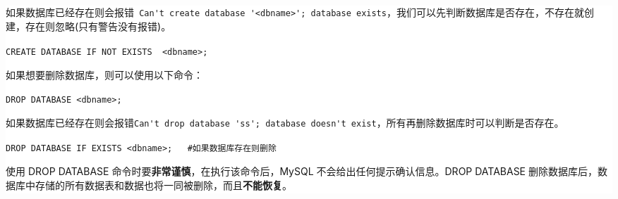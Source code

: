 如果数据库已经存在则会报错` Can't create database '<dbname>'; database exists`，我们可以先判断数据库是否存在，不存在就创建，存在则忽略(只有警告没有报错)。

```mysql
CREATE DATABASE IF NOT EXISTS  <dbname>;
```

如果想要删除数据库，则可以使用以下命令：

```mysql
DROP DATABASE <dbname>;
```

如果数据库已经存在则会报错`Can't drop database 'ss'; database doesn't exist`，所有再删除数据库时可以判断是否存在。

```mysql
DROP DATABASE IF EXISTS <dbname>;	#如果数据库存在则删除
```

使用 DROP DATABASE 命令时要**非常谨慎**，在执行该命令后，MySQL 不会给出任何提示确认信息。DROP DATABASE 删除数据库后，数据库中存储的所有数据表和数据也将一同被删除，而且**不能恢复**。